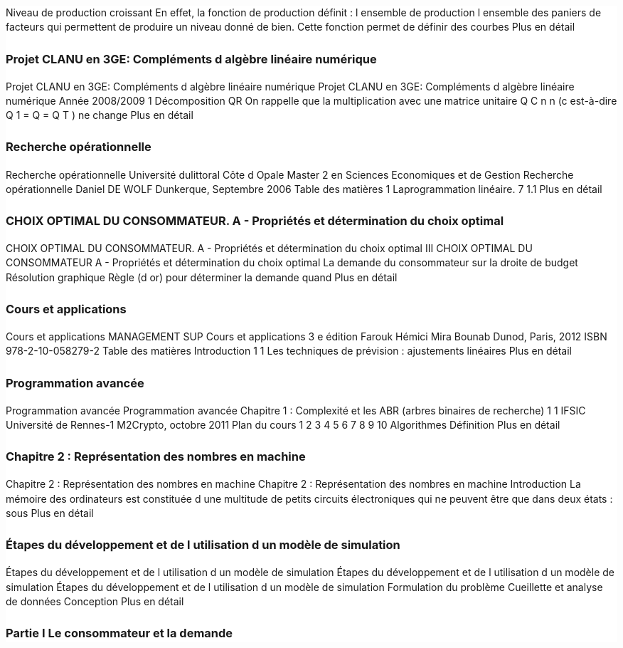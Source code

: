 Niveau de production croissant En effet, la fonction de production définit : l
ensemble de production l ensemble des paniers de facteurs qui permettent de produire
un niveau donné de bien. Cette fonction permet de définir des courbes
Plus en détail
###  Projet CLANU en 3GE: Compléments d algèbre linéaire numérique

Projet CLANU en 3GE: Compléments d algèbre linéaire numérique Projet CLANU en
3GE: Compléments d algèbre linéaire numérique Année 2008/2009 1 Décomposition
QR On rappelle que la multiplication avec une matrice unitaire Q C n n (c est-à-dire
Q 1 = Q = Q T ) ne change
Plus en détail
###  Recherche opérationnelle

Recherche opérationnelle Université dulittoral Côte d Opale Master 2 en Sciences
Economiques et de Gestion Recherche opérationnelle Daniel DE WOLF Dunkerque, Septembre
2006 Table des matières 1 Laprogrammation linéaire. 7 1.1
Plus en détail
###  CHOIX OPTIMAL DU CONSOMMATEUR. A - Propriétés et détermination du choix optimal

CHOIX OPTIMAL DU CONSOMMATEUR. A - Propriétés et détermination du choix optimal
III CHOIX OPTIMAL DU CONSOMMATEUR A - Propriétés et détermination du choix optimal
La demande du consommateur sur la droite de budget Résolution graphique Règle (d
or) pour déterminer la demande quand
Plus en détail
###  Cours et applications

Cours et applications MANAGEMENT SUP Cours et applications 3 e édition Farouk Hémici
Mira Bounab Dunod, Paris, 2012 ISBN 978-2-10-058279-2 Table des matières Introduction
1 1 Les techniques de prévision : ajustements linéaires
Plus en détail
###  Programmation avancée

Programmation avancée Programmation avancée Chapitre 1 : Complexité et les ABR
(arbres binaires de recherche) 1 1 IFSIC Université de Rennes-1 M2Crypto, octobre
2011 Plan du cours 1 2 3 4 5 6 7 8 9 10 Algorithmes Définition
Plus en détail
###  Chapitre 2 : Représentation des nombres en machine

Chapitre 2 : Représentation des nombres en machine Chapitre 2 : Représentation
des nombres en machine Introduction La mémoire des ordinateurs est constituée d
une multitude de petits circuits électroniques qui ne peuvent être que dans deux
états : sous
Plus en détail
###  Étapes du développement et de l utilisation d un modèle de simulation

Étapes du développement et de l utilisation d un modèle de simulation Étapes
du développement et de l utilisation d un modèle de simulation Étapes du développement
et de l utilisation d un modèle de simulation Formulation du problème Cueillette
et analyse de données Conception
Plus en détail
###  Partie I Le consommateur et la demande
